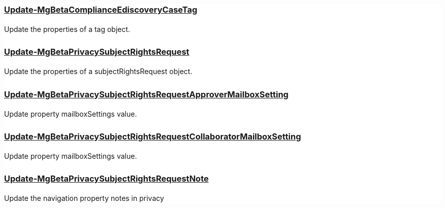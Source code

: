 ### [Update-MgBetaComplianceEdiscoveryCaseTag](Update-MgBetaComplianceEdiscoveryCaseTag.md)
Update the properties of a tag object.

### [Update-MgBetaPrivacySubjectRightsRequest](Update-MgBetaPrivacySubjectRightsRequest.md)
Update the properties of a subjectRightsRequest object.

### [Update-MgBetaPrivacySubjectRightsRequestApproverMailboxSetting](Update-MgBetaPrivacySubjectRightsRequestApproverMailboxSetting.md)
Update property mailboxSettings value.

### [Update-MgBetaPrivacySubjectRightsRequestCollaboratorMailboxSetting](Update-MgBetaPrivacySubjectRightsRequestCollaboratorMailboxSetting.md)
Update property mailboxSettings value.

### [Update-MgBetaPrivacySubjectRightsRequestNote](Update-MgBetaPrivacySubjectRightsRequestNote.md)
Update the navigation property notes in privacy

